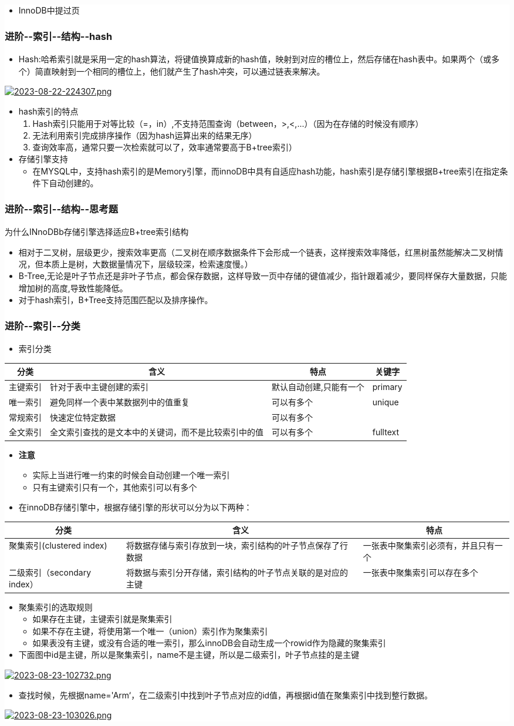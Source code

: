 - InnoDB中提过页

### 进阶--索引--结构--hash
- Hash:哈希索引就是采用一定的hash算法，将键值换算成新的hash值，映射到对应的槽位上，然后存储在hash表中。如果两个（或多个）简直映射到一个相同的槽位上，他们就产生了hash冲突，可以通过链表来解决。

[![2023-08-22-224307.png](https://i.postimg.cc/mD2MRJ2s/2023-08-22-224307.png)](https://postimg.cc/NySLkNHJ)

- hash索引的特点
  1. Hash索引只能用于对等比较（=，in）,不支持范围查询（between，>,<,...）（因为在存储的时候没有顺序）
  2. 无法利用索引完成排序操作（因为hash运算出来的结果无序）
  3. 查询效率高，通常只要一次检索就可以了，效率通常要高于B+tree索引）
- 存储引擎支持
  - 在MYSQL中，支持hash索引的是Memory引擎，而innoDB中具有自适应hash功能，hash索引是存储引擎根据B+tree索引在指定条件下自动创建的。
### 进阶--索引--结构--思考题
为什么INnoDBb存储引擎选择适应B+tree索引结构
- 相对于二叉树，层级更少，搜索效率更高（二叉树在顺序数据条件下会形成一个链表，这样搜索效率降低，红黑树虽然能解决二叉树情况，但本质上是树，大数据量情况下，层级较深，检索速度慢。）
- B-Tree,无论是叶子节点还是非叶子节点，都会保存数据，这样导致一页中存储的键值减少，指针跟着减少，要同样保存大量数据，只能增加树的高度,导致性能降低。
- 对于hash索引，B+Tree支持范围匹配以及排序操作。
### 进阶--索引--分类
- 索引分类
  
分类  | 含义  | 特点  | 关键字
----  |-------  | -------  | -------
主键索引  | 针对于表中主键创建的索引  | 默认自动创建,只能有一个  | primary
唯一索引  | 避免同样一个表中某数据列中的值重复  | 可以有多个  | unique
常规索引  | 快速定位特定数据  | 可以有多个 |  
全文索引  | 全文索引查找的是文本中的关键词，而不是比较索引中的值 | 可以有多个 | fulltext

- **注意**
  -  实际上当进行唯一约束的时候会自动创建一个唯一索引
  - 只有主键索引只有一个，其他索引可以有多个

- 在innoDB存储引擎中，根据存储引擎的形状可以分为以下两种：
  
分类  | 含义 | 特点
-----  | --------  | -------
聚集索引(clustered index)  | 将数据存储与索引存放到一块，索引结构的叶子节点保存了行数据  | 一张表中聚集索引必须有，并且只有一个
二级索引（secondary index）  | 将数据与索引分开存储，索引结构的叶子节点关联的是对应的主键  | 一张表中聚集索引可以存在多个
- 聚集索引的选取规则
  - 如果存在主键，主键索引就是聚集索引
  - 如果不存在主键，将使用第一个唯一（union）索引作为聚集索引
  - 如果表没有主键，或没有合适的唯一索引，那么innoDB会自动生成一个rowid作为隐藏的聚集索引
- 下面图中id是主键，所以是聚集索引，name不是主键，所以是二级索引，叶子节点挂的是主键

[![2023-08-23-102732.png](https://i.postimg.cc/256ZsjRr/2023-08-23-102732.png)](https://postimg.cc/w1CMJpjG)

- 查找时候，先根据name='Arm‘，在二级索引中找到叶子节点对应的id值，再根据id值在聚集索引中找到整行数据。

[![2023-08-23-103026.png](https://i.postimg.cc/bvQ7jPQV/2023-08-23-103026.png)](https://postimg.cc/XZYHwT19)
